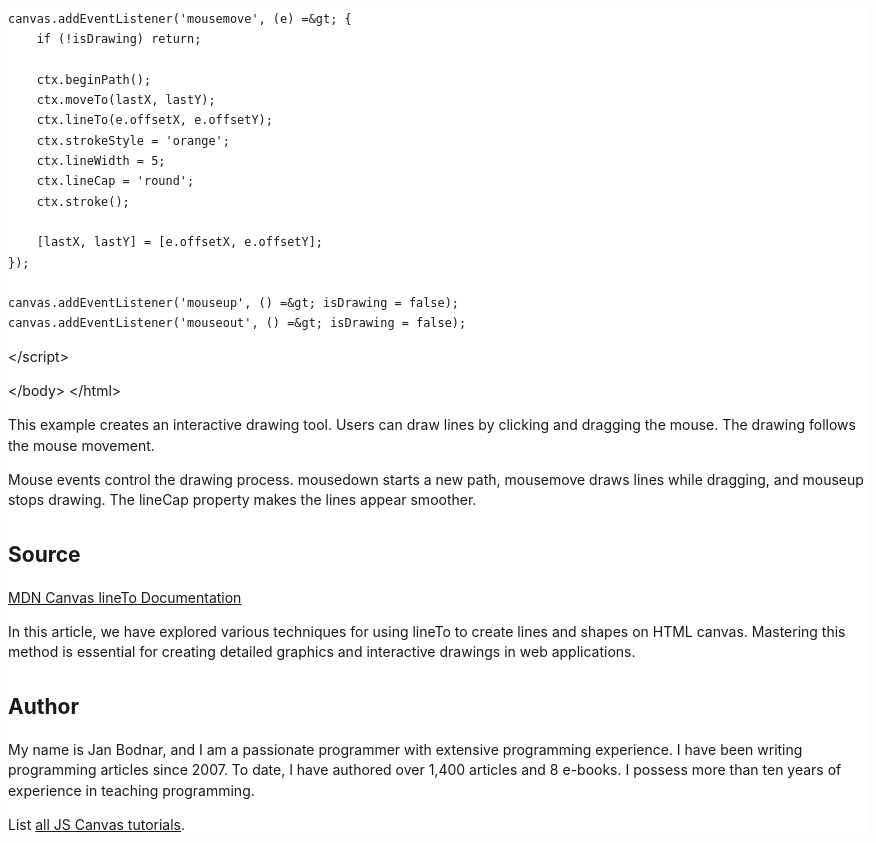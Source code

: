     canvas.addEventListener('mousemove', (e) =&gt; {
        if (!isDrawing) return;
        
        ctx.beginPath();
        ctx.moveTo(lastX, lastY);
        ctx.lineTo(e.offsetX, e.offsetY);
        ctx.strokeStyle = 'orange';
        ctx.lineWidth = 5;
        ctx.lineCap = 'round';
        ctx.stroke();
        
        [lastX, lastY] = [e.offsetX, e.offsetY];
    });
    
    canvas.addEventListener('mouseup', () =&gt; isDrawing = false);
    canvas.addEventListener('mouseout', () =&gt; isDrawing = false);
&lt;/script&gt;

&lt;/body&gt;
&lt;/html&gt;

This example creates an interactive drawing tool. Users can draw lines by
clicking and dragging the mouse. The drawing follows the mouse movement.

Mouse events control the drawing process. mousedown starts a new path,
mousemove draws lines while dragging, and mouseup stops drawing. The
lineCap property makes the lines appear smoother.

## Source

[MDN Canvas lineTo Documentation](https://developer.mozilla.org/en-US/docs/Web/API/CanvasRenderingContext2D/lineTo)

In this article, we have explored various techniques for using lineTo to
create lines and shapes on HTML canvas. Mastering this method is essential
for creating detailed graphics and interactive drawings in web applications.

## Author

My name is Jan Bodnar, and I am a passionate programmer with extensive
programming experience. I have been writing programming articles since 2007.
To date, I have authored over 1,400 articles and 8 e-books. I possess more
than ten years of experience in teaching programming.

List [all JS Canvas tutorials](/all/#canvas).
